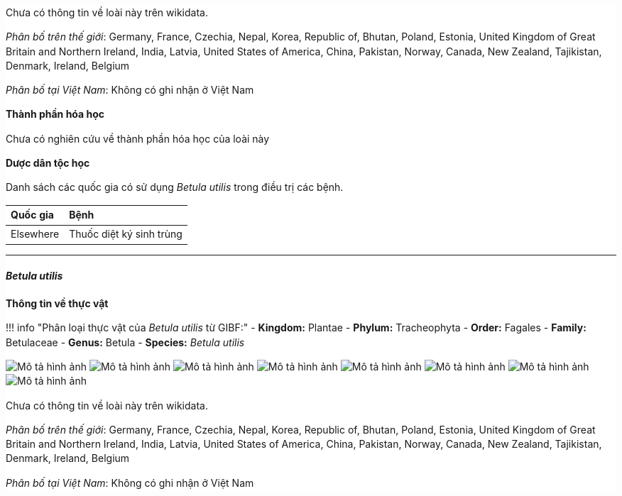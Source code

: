 Chưa có thông tin về loài này trên wikidata.

*Phân bố trên thế giới*: Germany, France, Czechia, Nepal, Korea, Republic of, Bhutan, Poland, Estonia, United Kingdom of Great Britain and Northern Ireland, India, Latvia, United States of America, China, Pakistan, Norway, Canada, New Zealand, Tajikistan, Denmark, Ireland, Belgium

*Phân bố tại Việt Nam*: Không có ghi nhận ở Việt Nam

**Thành phần hóa học**
        

Chưa có nghiên cứu về thành phần hóa học của loài này


**Dược dân tộc học**

Danh sách các quốc gia có sử dụng *Betula utilis* trong điều trị các bệnh. 

| Quốc gia   | Bệnh                     |
|:-----------|:-------------------------|
| Elsewhere  | Thuốc diệt ký sinh trùng |



---      
#### *Betula utilis*
**Thông tin về thực vật**

!!! info "Phân loại thực vật của *Betula utilis* từ GIBF:"
    - **Kingdom:** Plantae
    - **Phylum:** Tracheophyta
    - **Order:** Fagales
    - **Family:** Betulaceae
    - **Genus:** Betula
    - **Species:** *Betula utilis*

<img src="https://inaturalist-open-data.s3.amazonaws.com/photos/348245374/original.jpg" alt="Mô tả hình ảnh" width="100" height="100">
<img src="https://inaturalist-open-data.s3.amazonaws.com/photos/352533124/original.jpeg" alt="Mô tả hình ảnh" width="100" height="100">
<img src="https://inaturalist-open-data.s3.amazonaws.com/photos/353274275/original.jpeg" alt="Mô tả hình ảnh" width="100" height="100">
<img src="https://inaturalist-open-data.s3.amazonaws.com/photos/363175905/original.jpeg" alt="Mô tả hình ảnh" width="100" height="100">
<img src="https://inaturalist-open-data.s3.amazonaws.com/photos/363175348/original.jpeg" alt="Mô tả hình ảnh" width="100" height="100">
<img src="https://inaturalist-open-data.s3.amazonaws.com/photos/363175955/original.jpeg" alt="Mô tả hình ảnh" width="100" height="100">
<img src="https://inaturalist-open-data.s3.amazonaws.com/photos/380489345/original.jpeg" alt="Mô tả hình ảnh" width="100" height="100">
<img src="https://inaturalist-open-data.s3.amazonaws.com/photos/380489524/original.jpeg" alt="Mô tả hình ảnh" width="100" height="100"> 

Chưa có thông tin về loài này trên wikidata.

*Phân bố trên thế giới*: Germany, France, Czechia, Nepal, Korea, Republic of, Bhutan, Poland, Estonia, United Kingdom of Great Britain and Northern Ireland, India, Latvia, United States of America, China, Pakistan, Norway, Canada, New Zealand, Tajikistan, Denmark, Ireland, Belgium

*Phân bố tại Việt Nam*: Không có ghi nhận ở Việt Nam
